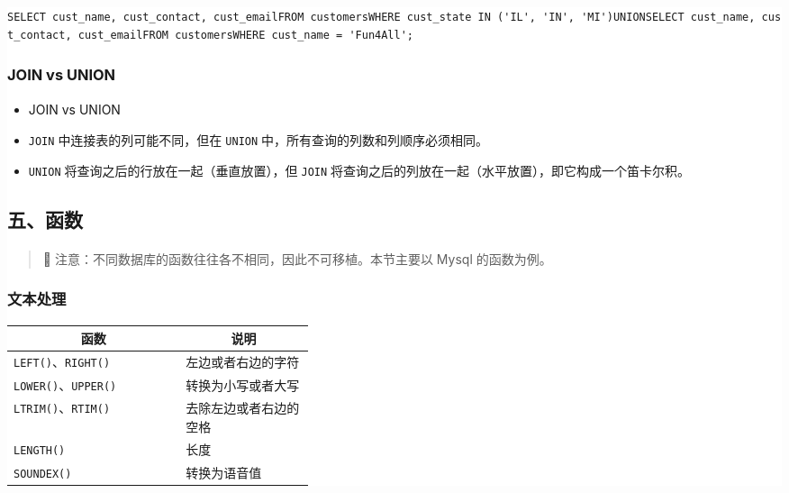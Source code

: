 ```
SELECT cust_name, cust_contact, cust_emailFROM customersWHERE cust_state IN ('IL', 'IN', 'MI')UNIONSELECT cust_name, cust_contact, cust_emailFROM customersWHERE cust_name = 'Fun4All';
```

### JOIN vs UNION

*   JOIN vs UNION
    

*   `JOIN` 中连接表的列可能不同，但在 `UNION` 中，所有查询的列数和列顺序必须相同。
    
*   `UNION` 将查询之后的行放在一起（垂直放置），但 `JOIN` 将查询之后的列放在一起（水平放置），即它构成一个笛卡尔积。
    

五、函数
----

> 🔔 注意：不同数据库的函数往往各不相同，因此不可移植。本节主要以 Mysql 的函数为例。

### 文本处理

<table width="677"><thead><tr><th width="71.00000000000001" data-style="padding: 0.5rem 1rem; border-top-width: 1px; border-color: rgb(233, 235, 236); word-break: break-all; max-width: 100%; box-sizing: border-box; text-align: left; overflow-wrap: break-word !important;">函数</th><th width="63.33333333333333" data-style="padding: 0.5rem 1rem; border-top-width: 1px; border-color: rgb(233, 235, 236); word-break: break-all; max-width: 100%; box-sizing: border-box; text-align: left; overflow-wrap: break-word !important;">说明</th></tr></thead><tbody><tr><td width="177.33333333333334" data-style="padding: 0.5rem 1rem; border-color: rgb(233, 235, 236); word-break: break-all; max-width: 100%; box-sizing: border-box; overflow-wrap: break-word !important;"><code>LEFT()</code>、<code>RIGHT()</code></td><td width="76.33333333333333" data-style="padding: 0.5rem 1rem; border-color: rgb(233, 235, 236); word-break: break-all; max-width: 100%; box-sizing: border-box; overflow-wrap: break-word !important;">左边或者右边的字符</td></tr><tr data-style="max-width: 100%; box-sizing: border-box; background-color: rgb(248, 248, 248); overflow-wrap: break-word !important;"><td width="71.00000000000001" data-style="padding: 0.5rem 1rem; border-color: rgb(233, 235, 236); word-break: break-all; max-width: 100%; box-sizing: border-box; overflow-wrap: break-word !important;"><code>LOWER()</code>、<code>UPPER()</code></td><td width="89.33333333333333" data-style="padding: 0.5rem 1rem; border-color: rgb(233, 235, 236); word-break: break-all; max-width: 100%; box-sizing: border-box; overflow-wrap: break-word !important;">转换为小写或者大写</td></tr><tr><td width="71.00000000000001" data-style="padding: 0.5rem 1rem; border-color: rgb(233, 235, 236); word-break: break-all; max-width: 100%; box-sizing: border-box; overflow-wrap: break-word !important;"><code>LTRIM()</code>、<code>RTIM()</code></td><td width="102.33333333333333" data-style="padding: 0.5rem 1rem; border-color: rgb(233, 235, 236); word-break: break-all; max-width: 100%; box-sizing: border-box; overflow-wrap: break-word !important;">去除左边或者右边的空格</td></tr><tr data-style="max-width: 100%; box-sizing: border-box; background-color: rgb(248, 248, 248); overflow-wrap: break-word !important;"><td width="71.00000000000001" data-style="padding: 0.5rem 1rem; border-color: rgb(233, 235, 236); word-break: break-all; max-width: 100%; box-sizing: border-box; overflow-wrap: break-word !important;"><code>LENGTH()</code></td><td width="115.33333333333333" data-style="padding: 0.5rem 1rem; border-color: rgb(233, 235, 236); word-break: break-all; max-width: 100%; box-sizing: border-box; overflow-wrap: break-word !important;">长度</td></tr><tr><td width="71.00000000000001" data-style="padding: 0.5rem 1rem; border-color: rgb(233, 235, 236); word-break: break-all; max-width: 100%; box-sizing: border-box; overflow-wrap: break-word !important;"><code>SOUNDEX()</code></td><td width="128.33333333333331" data-style="padding: 0.5rem 1rem; border-color: rgb(233, 235, 236); word-break: break-all; max-width: 100%; box-sizing: border-box; overflow-wrap: break-word !important;">转换为语音值</td></tr></tbody></table>
